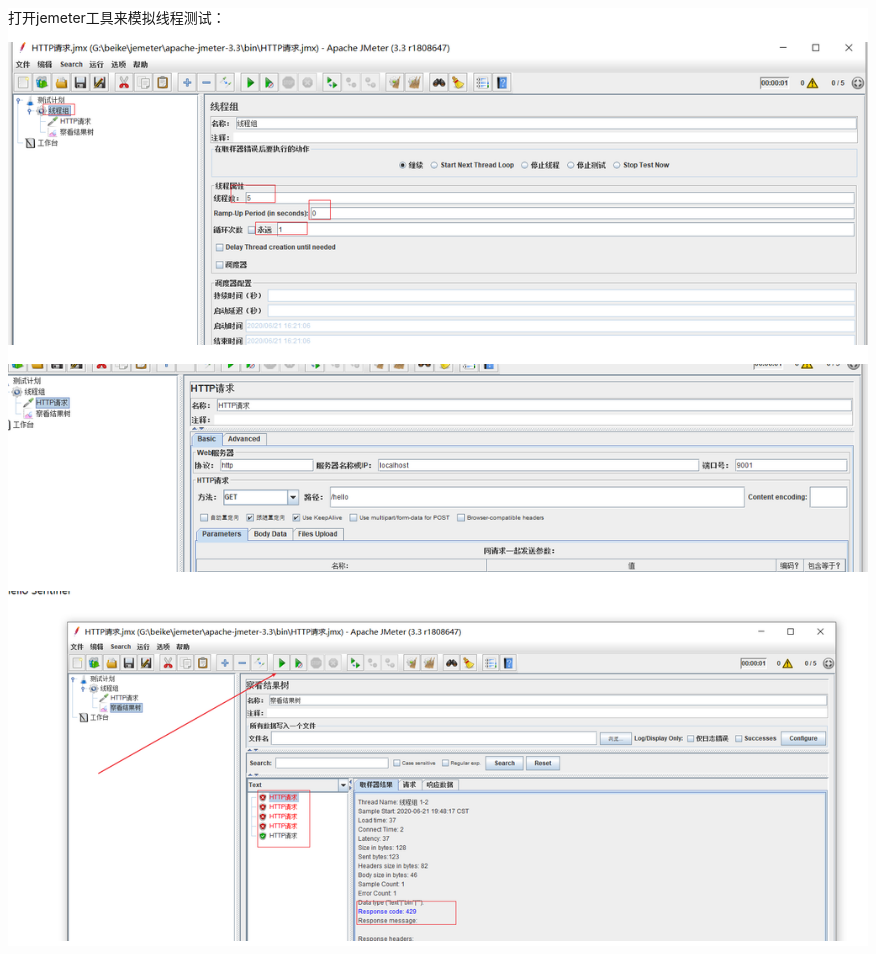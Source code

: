 打开jemeter工具来模拟线程测试：

 ![1592740257080](images/1592740257080.png)

![1592740227758](images/1592740227758.png)

 ![1592740279684](images/1592740279684.png)
